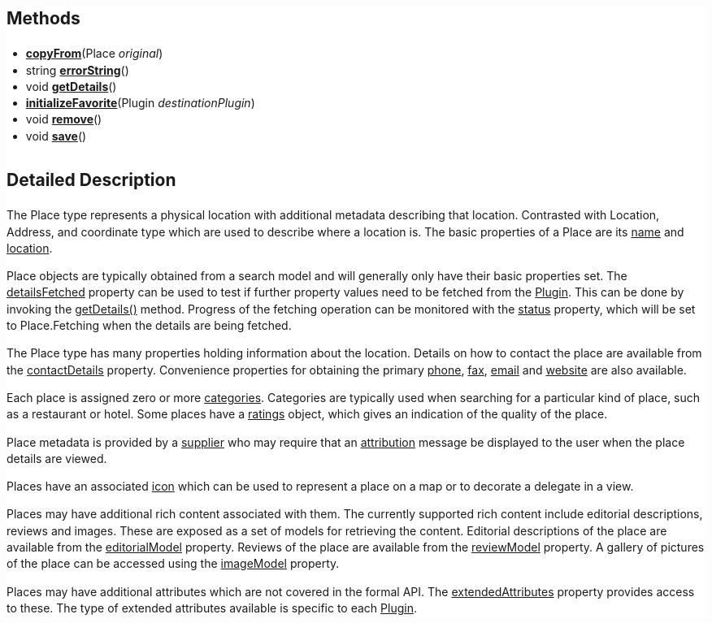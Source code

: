 <span id="methods"></span>
Methods
-------

-   ****[copyFrom](index.html#copyFrom-method)****(Place *original*)
-   string ****[errorString](index.html#errorString-method)****()
-   void ****[getDetails](index.html#getDetails-method)****()
-   ****[initializeFavorite](index.html#initializeFavorite-method)****(Plugin *destinationPlugin*)
-   void ****[remove](index.html#remove-method)****()
-   void ****[save](index.html#save-method)****()

<span id="details"></span>
Detailed Description
--------------------

The Place type represents a physical location with additional metadata describing that location. Contrasted with Location, Address, and coordinate type which are used to describe where a location is. The basic properties of a Place are its [name](index.html#name-prop) and [location](index.html#location-prop).

Place objects are typically obtained from a search model and will generally only have their basic properties set. The [detailsFetched](index.html#detailsFetched-prop) property can be used to test if further property values need to be fetched from the [Plugin](../QtLocation.Plugin/index.html). This can be done by invoking the [getDetails()](index.html#getDetails-method) method. Progress of the fetching operation can be monitored with the [status](index.html#status-prop) property, which will be set to Place.Fetching when the details are being fetched.

The Place type has many properties holding information about the location. Details on how to contact the place are available from the [contactDetails](index.html#contactDetails-prop) property. Convenience properties for obtaining the primary [phone](index.html#primaryPhone-prop), [fax](index.html#primaryFax-prop), [email](index.html#primaryEmail-prop) and [website](index.html#primaryWebsite-prop) are also available.

Each place is assigned zero or more [categories](index.html#categories-prop). Categories are typically used when searching for a particular kind of place, such as a restaurant or hotel. Some places have a [ratings](index.html#ratings-prop) object, which gives an indication of the quality of the place.

Place metadata is provided by a [supplier](index.html#supplier-prop) who may require that an [attribution](index.html#attribution-prop) message be displayed to the user when the place details are viewed.

Places have an associated [icon](index.html#icon-prop) which can be used to represent a place on a map or to decorate a delegate in a view.

Places may have additional rich content associated with them. The currently supported rich content include editorial descriptions, reviews and images. These are exposed as a set of models for retrieving the content. Editorial descriptions of the place are available from the [editorialModel](index.html#editorialModel-prop) property. Reviews of the place are available from the [reviewModel](index.html#reviewModel-prop) property. A gallery of pictures of the place can be accessed using the [imageModel](index.html#imageModel-prop) property.

Places may have additional attributes which are not covered in the formal API. The [extendedAttributes](index.html#extendedAttributes-prop) property provides access to these. The type of extended attributes available is specific to each [Plugin](../QtLocation.Plugin/index.html).
